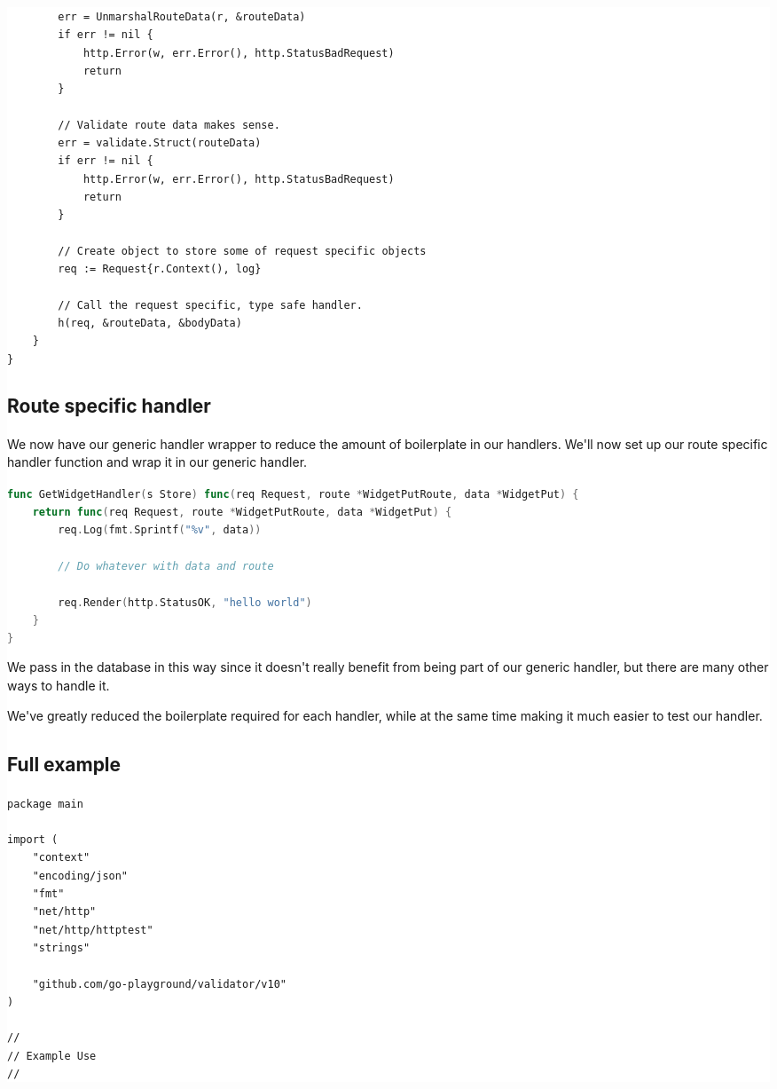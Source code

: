 ```golang
		err = UnmarshalRouteData(r, &routeData)
		if err != nil {
			http.Error(w, err.Error(), http.StatusBadRequest)
			return
		}

        // Validate route data makes sense.
		err = validate.Struct(routeData)
		if err != nil {
			http.Error(w, err.Error(), http.StatusBadRequest)
			return
		}

        // Create object to store some of request specific objects 
		req := Request{r.Context(), log}

        // Call the request specific, type safe handler.
		h(req, &routeData, &bodyData)
	}
}
```

## Route specific handler

We now have our generic handler wrapper to reduce the amount of boilerplate in our handlers. We'll now set up our route specific handler function and wrap it in our generic handler.

```go
func GetWidgetHandler(s Store) func(req Request, route *WidgetPutRoute, data *WidgetPut) {
	return func(req Request, route *WidgetPutRoute, data *WidgetPut) {
		req.Log(fmt.Sprintf("%v", data))
		
		// Do whatever with data and route

		req.Render(http.StatusOK, "hello world")
	}
}
```

We pass in the database in this way since it doesn't really benefit from being part of our generic handler, but there are many other ways to handle it.

We've greatly reduced the boilerplate required for each handler, while at the same time making it much easier to test our handler.

## Full example

```golang
package main

import (
	"context"
	"encoding/json"
	"fmt"
	"net/http"
	"net/http/httptest"
	"strings"

	"github.com/go-playground/validator/v10"
)

//
// Example Use
//
```
